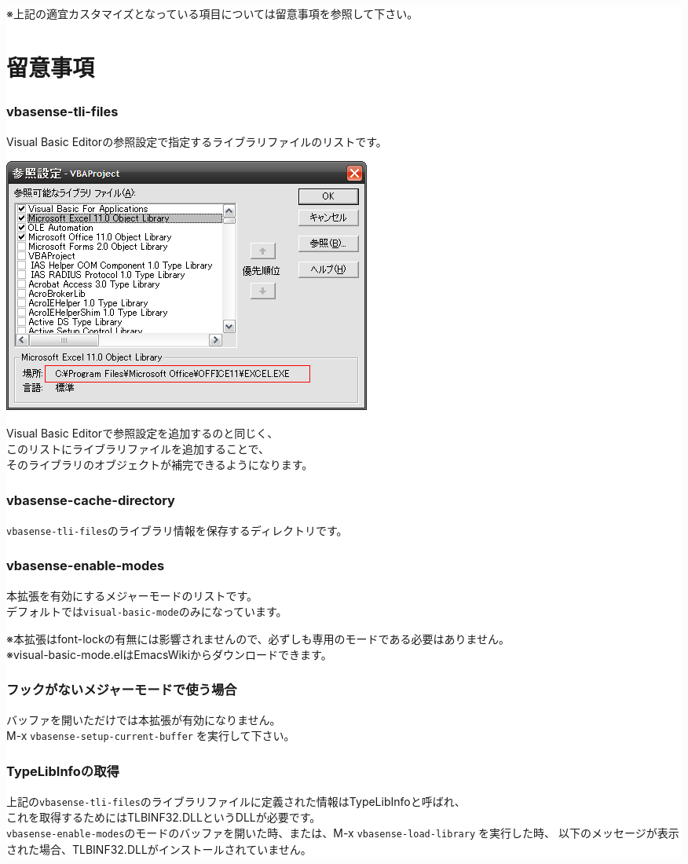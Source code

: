 ※上記の適宜カスタマイズとなっている項目については留意事項を参照して下さい。  


留意事項
========

### vbasense-tli-files

Visual Basic Editorの参照設定で指定するライブラリファイルのリストです。

![tlifile](image/tlifile.png)

Visual Basic Editorで参照設定を追加するのと同じく、  
このリストにライブラリファイルを追加することで、  
そのライブラリのオブジェクトが補完できるようになります。  

### vbasense-cache-directory

`vbasense-tli-files`のライブラリ情報を保存するディレクトリです。

### vbasense-enable-modes

本拡張を有効にするメジャーモードのリストです。  
デフォルトでは`visual-basic-mode`のみになっています。  

※本拡張はfont-lockの有無には影響されませんので、必ずしも専用のモードである必要はありません。  
※visual-basic-mode.elはEmacsWikiからダウンロードできます。  

### フックがないメジャーモードで使う場合

バッファを開いただけでは本拡張が有効になりません。  
M-x `vbasense-setup-current-buffer` を実行して下さい。

### TypeLibInfoの取得

上記の`vbasense-tli-files`のライブラリファイルに定義された情報はTypeLibInfoと呼ばれ、  
これを取得するためにはTLBINF32.DLLというDLLが必要です。  
`vbasense-enable-modes`のモードのバッファを開いた時、または、M-x `vbasense-load-library` を実行した時、
以下のメッセージが表示された場合、TLBINF32.DLLがインストールされていません。
